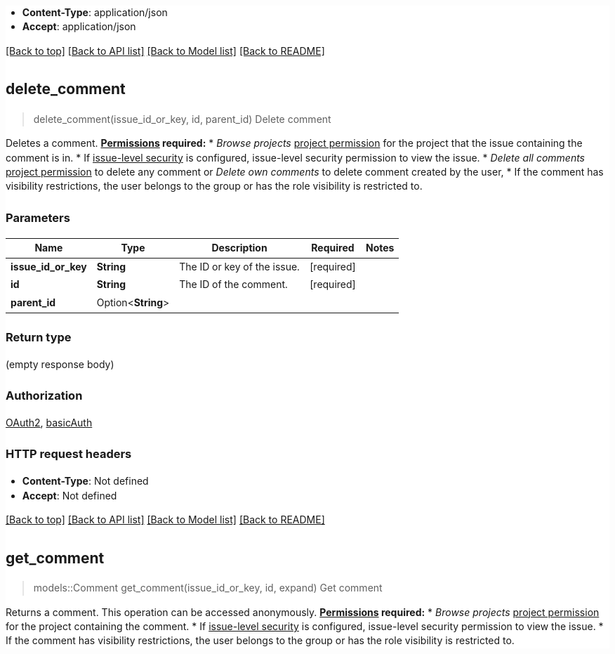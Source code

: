 - **Content-Type**: application/json
- **Accept**: application/json

[[Back to top]](#) [[Back to API list]](../README.md#documentation-for-api-endpoints) [[Back to Model list]](../README.md#documentation-for-models) [[Back to README]](../README.md)


## delete_comment

> delete_comment(issue_id_or_key, id, parent_id)
Delete comment

Deletes a comment.  **[Permissions](#permissions) required:**   *  *Browse projects* [project permission](https://confluence.atlassian.com/x/yodKLg) for the project that the issue containing the comment is in.  *  If [issue-level security](https://confluence.atlassian.com/x/J4lKLg) is configured, issue-level security permission to view the issue.  *  *Delete all comments*[ project permission](https://confluence.atlassian.com/x/yodKLg) to delete any comment or *Delete own comments* to delete comment created by the user,  *  If the comment has visibility restrictions, the user belongs to the group or has the role visibility is restricted to.

### Parameters


Name | Type | Description  | Required | Notes
------------- | ------------- | ------------- | ------------- | -------------
**issue_id_or_key** | **String** | The ID or key of the issue. | [required] |
**id** | **String** | The ID of the comment. | [required] |
**parent_id** | Option<**String**> |  |  |

### Return type

 (empty response body)

### Authorization

[OAuth2](../README.md#OAuth2), [basicAuth](../README.md#basicAuth)

### HTTP request headers

- **Content-Type**: Not defined
- **Accept**: Not defined

[[Back to top]](#) [[Back to API list]](../README.md#documentation-for-api-endpoints) [[Back to Model list]](../README.md#documentation-for-models) [[Back to README]](../README.md)


## get_comment

> models::Comment get_comment(issue_id_or_key, id, expand)
Get comment

Returns a comment.  This operation can be accessed anonymously.  **[Permissions](#permissions) required:**   *  *Browse projects* [project permission](https://confluence.atlassian.com/x/yodKLg) for the project containing the comment.  *  If [issue-level security](https://confluence.atlassian.com/x/J4lKLg) is configured, issue-level security permission to view the issue.  *  If the comment has visibility restrictions, the user belongs to the group or has the role visibility is restricted to.
